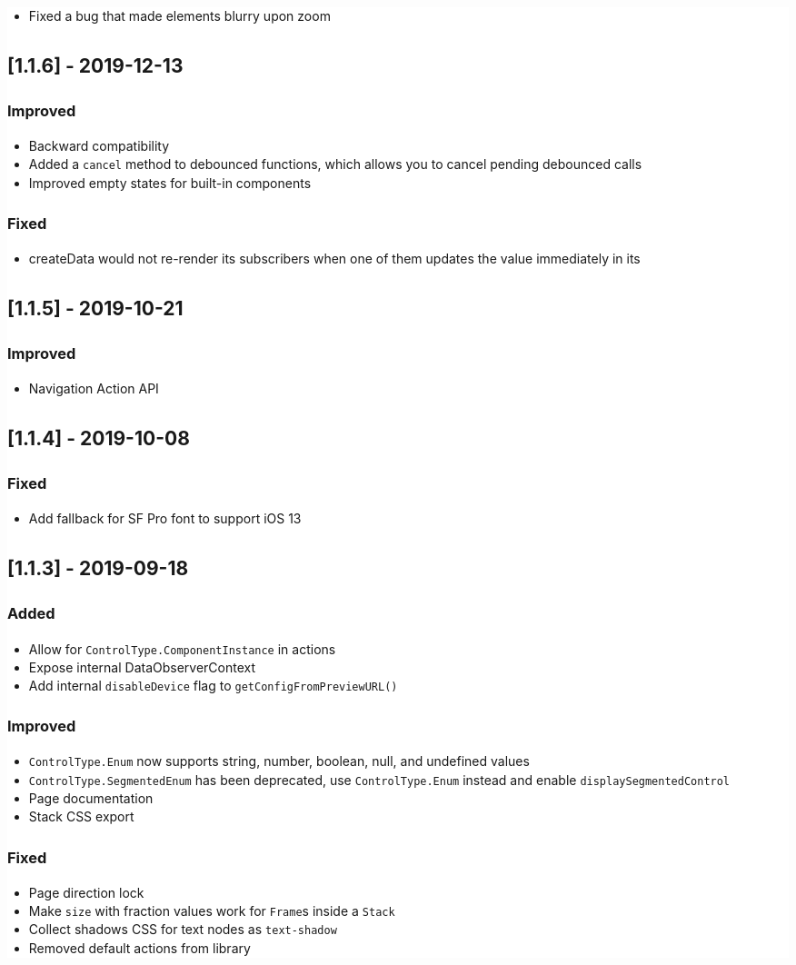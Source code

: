 -   Fixed a bug that made elements blurry upon zoom

## [1.1.6] - 2019-12-13

### Improved

-   Backward compatibility
-   Added a `cancel` method to debounced functions, which allows you to cancel pending debounced calls
-   Improved empty states for built-in components

### Fixed

-   createData would not re-render its subscribers when one of them updates the value immediately in its

## [1.1.5] - 2019-10-21

### Improved

-   Navigation Action API

## [1.1.4] - 2019-10-08

### Fixed

-   Add fallback for SF Pro font to support iOS 13

## [1.1.3] - 2019-09-18

### Added

-   Allow for `ControlType.ComponentInstance` in actions
-   Expose internal DataObserverContext
-   Add internal `disableDevice` flag to `getConfigFromPreviewURL()`

### Improved

-   `ControlType.Enum` now supports string, number, boolean, null, and undefined values
-   `ControlType.SegmentedEnum` has been deprecated, use `ControlType.Enum` instead and enable `displaySegmentedControl`
-   Page documentation
-   Stack CSS export

### Fixed

-   Page direction lock
-   Make `size` with fraction values work for `Frame`s inside a `Stack`
-   Collect shadows CSS for text nodes as `text-shadow`
-   Removed default actions from library
